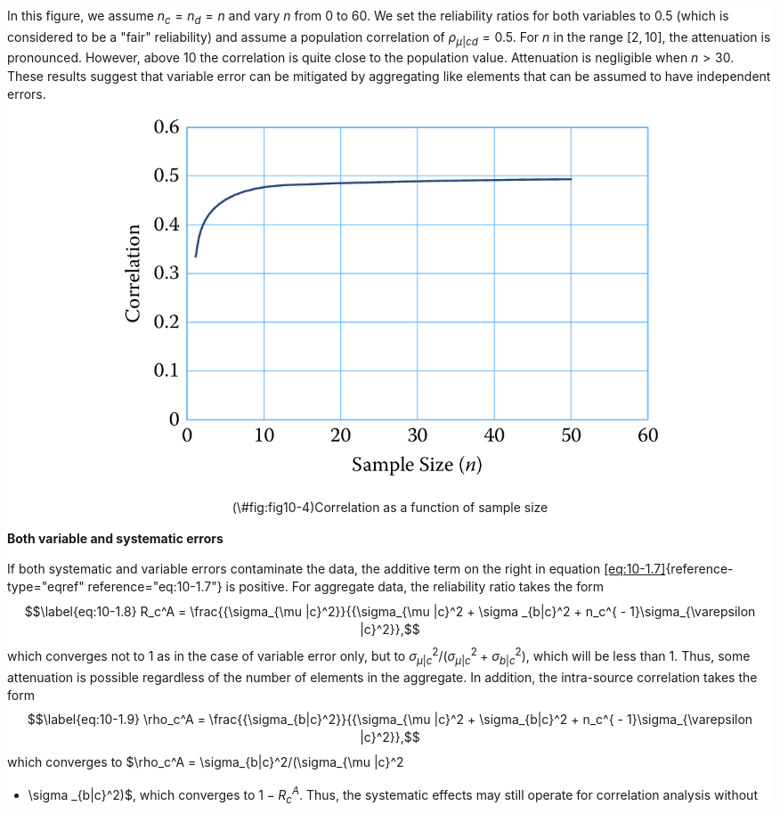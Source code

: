 In this figure, we assume $n_c = n_d = n$ and vary $n$ from 0 to 60. We
set the reliability ratios for both variables to 0.5 (which is
considered to be a "fair" reliability) and assume a population
correlation of $\rho_{\mu \vert cd} = 0.5$. For $n$ in the range
$[2,10]$, the attenuation is pronounced. However, above 10 the
correlation is quite close to the population value. Attenuation is
negligible when $n > 30$. These results suggest that variable error can
be mitigated by aggregating like elements that can be assumed to have
independent errors.

<div class="figure" style="text-align: center">
<img src="ChapterError/figures/fig10-4.png" alt="Correlation as a function of sample size " width="70%" />
<p class="caption">(\#fig:fig10-4)Correlation as a function of sample size </p>
</div>

**Both variable and systematic errors**

If both systematic and variable errors contaminate the data, the
additive term on the right in
equation [\[eq:10-1.7\]](#eq:10-1.7){reference-type="eqref"
reference="eq:10-1.7"} is positive. For aggregate data, the reliability
ratio takes the form $$\label{eq:10-1.8}
R_c^A = \frac{{\sigma_{\mu |c}^2}}{{\sigma_{\mu |c}^2 + \sigma
_{b|c}^2 + n_c^{ - 1}\sigma_{\varepsilon |c}^2}},$$ which converges not
to 1 as in the case of variable error only, but to
$\sigma_{\mu \vert c}^2 / (\sigma_{\mu \vert c}^2 +
\sigma_{b\vert c}^2)$, which will be less than 1. Thus, some attenuation
is possible regardless of the number of elements in the aggregate. In
addition, the intra-source correlation takes the form
$$\label{eq:10-1.9}
\rho_c^A = \frac{{\sigma_{b|c}^2}}{{\sigma_{\mu |c}^2 +
\sigma_{b|c}^2 + n_c^{ - 1}\sigma_{\varepsilon |c}^2}},$$ which
converges to $\rho_c^A = \sigma_{b|c}^2/(\sigma_{\mu |c}^2
+ \sigma _{b|c}^2)$, which converges to $1 - R_c^A$. Thus, the
systematic effects may still operate for correlation analysis without
